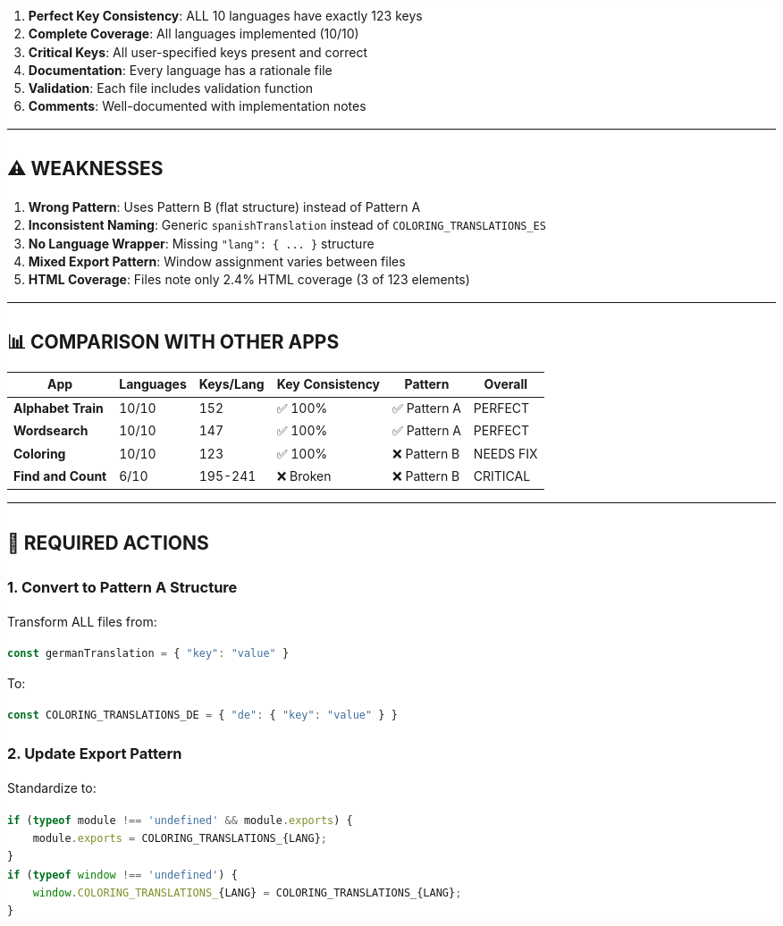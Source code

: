 1. **Perfect Key Consistency**: ALL 10 languages have exactly 123 keys
2. **Complete Coverage**: All languages implemented (10/10)
3. **Critical Keys**: All user-specified keys present and correct
4. **Documentation**: Every language has a rationale file
5. **Validation**: Each file includes validation function
6. **Comments**: Well-documented with implementation notes

---

## ⚠️ WEAKNESSES

1. **Wrong Pattern**: Uses Pattern B (flat structure) instead of Pattern A
2. **Inconsistent Naming**: Generic `spanishTranslation` instead of `COLORING_TRANSLATIONS_ES`
3. **No Language Wrapper**: Missing `"lang": { ... }` structure
4. **Mixed Export Pattern**: Window assignment varies between files
5. **HTML Coverage**: Files note only 2.4% HTML coverage (3 of 123 elements)

---

## 📊 COMPARISON WITH OTHER APPS

| App | Languages | Keys/Lang | Key Consistency | Pattern | Overall |
|-----|-----------|-----------|-----------------|---------|---------|
| **Alphabet Train** | 10/10 | 152 | ✅ 100% | ✅ Pattern A | PERFECT |
| **Wordsearch** | 10/10 | 147 | ✅ 100% | ✅ Pattern A | PERFECT |
| **Coloring** | 10/10 | 123 | ✅ 100% | ❌ Pattern B | NEEDS FIX |
| **Find and Count** | 6/10 | 195-241 | ❌ Broken | ❌ Pattern B | CRITICAL |

---

## 🔧 REQUIRED ACTIONS

### 1. Convert to Pattern A Structure
Transform ALL files from:
```javascript
const germanTranslation = { "key": "value" }
```
To:
```javascript
const COLORING_TRANSLATIONS_DE = { "de": { "key": "value" } }
```

### 2. Update Export Pattern
Standardize to:
```javascript
if (typeof module !== 'undefined' && module.exports) {
    module.exports = COLORING_TRANSLATIONS_{LANG};
}
if (typeof window !== 'undefined') {
    window.COLORING_TRANSLATIONS_{LANG} = COLORING_TRANSLATIONS_{LANG};
}
```
